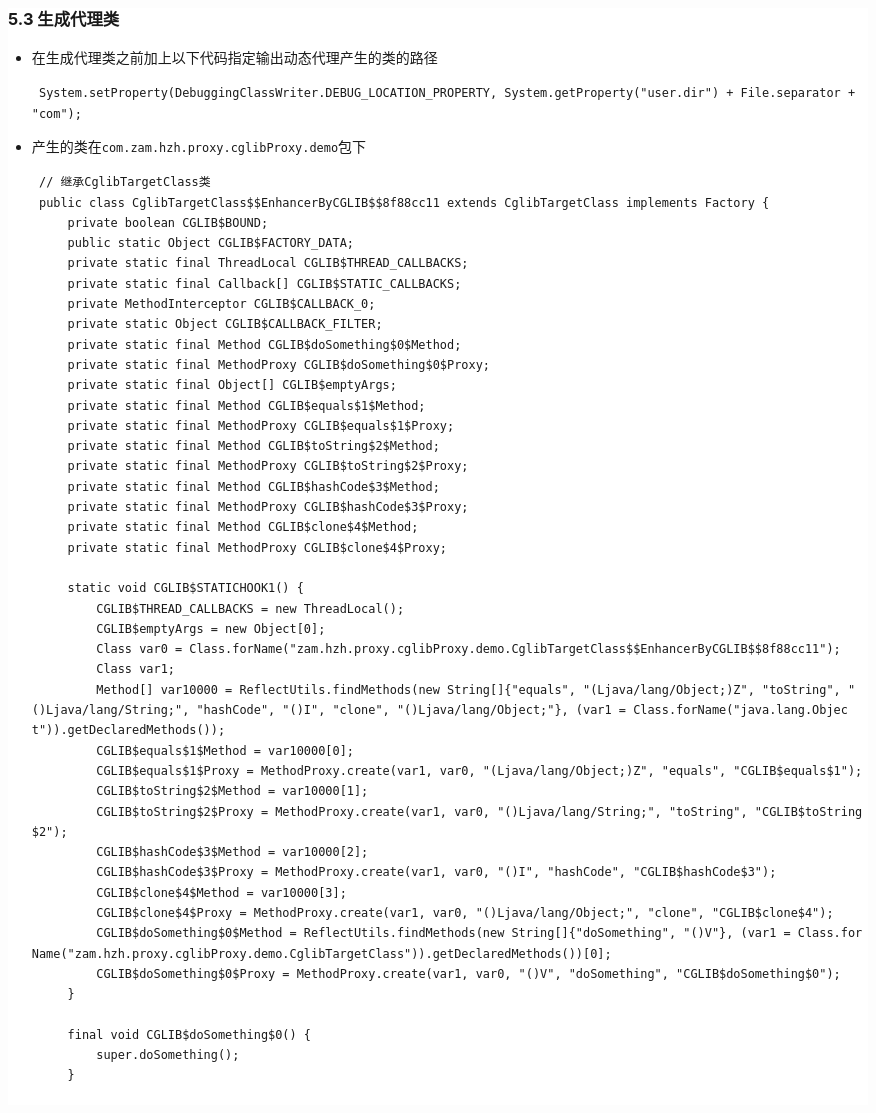 ### 5.3 生成代理类

- 在生成代理类之前加上以下代码指定输出动态代理产生的类的路径

   ```
    System.setProperty(DebuggingClassWriter.DEBUG_LOCATION_PROPERTY, System.getProperty("user.dir") + File.separator + "com");
   ```

- 产生的类在`com.zam.hzh.proxy.cglibProxy.demo`包下

   ```
    // 继承CglibTargetClass类
    public class CglibTargetClass$$EnhancerByCGLIB$$8f88cc11 extends CglibTargetClass implements Factory {
        private boolean CGLIB$BOUND;
        public static Object CGLIB$FACTORY_DATA;
        private static final ThreadLocal CGLIB$THREAD_CALLBACKS;
        private static final Callback[] CGLIB$STATIC_CALLBACKS;
        private MethodInterceptor CGLIB$CALLBACK_0;
        private static Object CGLIB$CALLBACK_FILTER;
        private static final Method CGLIB$doSomething$0$Method;
        private static final MethodProxy CGLIB$doSomething$0$Proxy;
        private static final Object[] CGLIB$emptyArgs;
        private static final Method CGLIB$equals$1$Method;
        private static final MethodProxy CGLIB$equals$1$Proxy;
        private static final Method CGLIB$toString$2$Method;
        private static final MethodProxy CGLIB$toString$2$Proxy;
        private static final Method CGLIB$hashCode$3$Method;
        private static final MethodProxy CGLIB$hashCode$3$Proxy;
        private static final Method CGLIB$clone$4$Method;
        private static final MethodProxy CGLIB$clone$4$Proxy;
    
        static void CGLIB$STATICHOOK1() {
            CGLIB$THREAD_CALLBACKS = new ThreadLocal();
            CGLIB$emptyArgs = new Object[0];
            Class var0 = Class.forName("zam.hzh.proxy.cglibProxy.demo.CglibTargetClass$$EnhancerByCGLIB$$8f88cc11");
            Class var1;
            Method[] var10000 = ReflectUtils.findMethods(new String[]{"equals", "(Ljava/lang/Object;)Z", "toString", "()Ljava/lang/String;", "hashCode", "()I", "clone", "()Ljava/lang/Object;"}, (var1 = Class.forName("java.lang.Object")).getDeclaredMethods());
            CGLIB$equals$1$Method = var10000[0];
            CGLIB$equals$1$Proxy = MethodProxy.create(var1, var0, "(Ljava/lang/Object;)Z", "equals", "CGLIB$equals$1");
            CGLIB$toString$2$Method = var10000[1];
            CGLIB$toString$2$Proxy = MethodProxy.create(var1, var0, "()Ljava/lang/String;", "toString", "CGLIB$toString$2");
            CGLIB$hashCode$3$Method = var10000[2];
            CGLIB$hashCode$3$Proxy = MethodProxy.create(var1, var0, "()I", "hashCode", "CGLIB$hashCode$3");
            CGLIB$clone$4$Method = var10000[3];
            CGLIB$clone$4$Proxy = MethodProxy.create(var1, var0, "()Ljava/lang/Object;", "clone", "CGLIB$clone$4");
            CGLIB$doSomething$0$Method = ReflectUtils.findMethods(new String[]{"doSomething", "()V"}, (var1 = Class.forName("zam.hzh.proxy.cglibProxy.demo.CglibTargetClass")).getDeclaredMethods())[0];
            CGLIB$doSomething$0$Proxy = MethodProxy.create(var1, var0, "()V", "doSomething", "CGLIB$doSomething$0");
        }
    
        final void CGLIB$doSomething$0() {
            super.doSomething();
        }
    
   ```